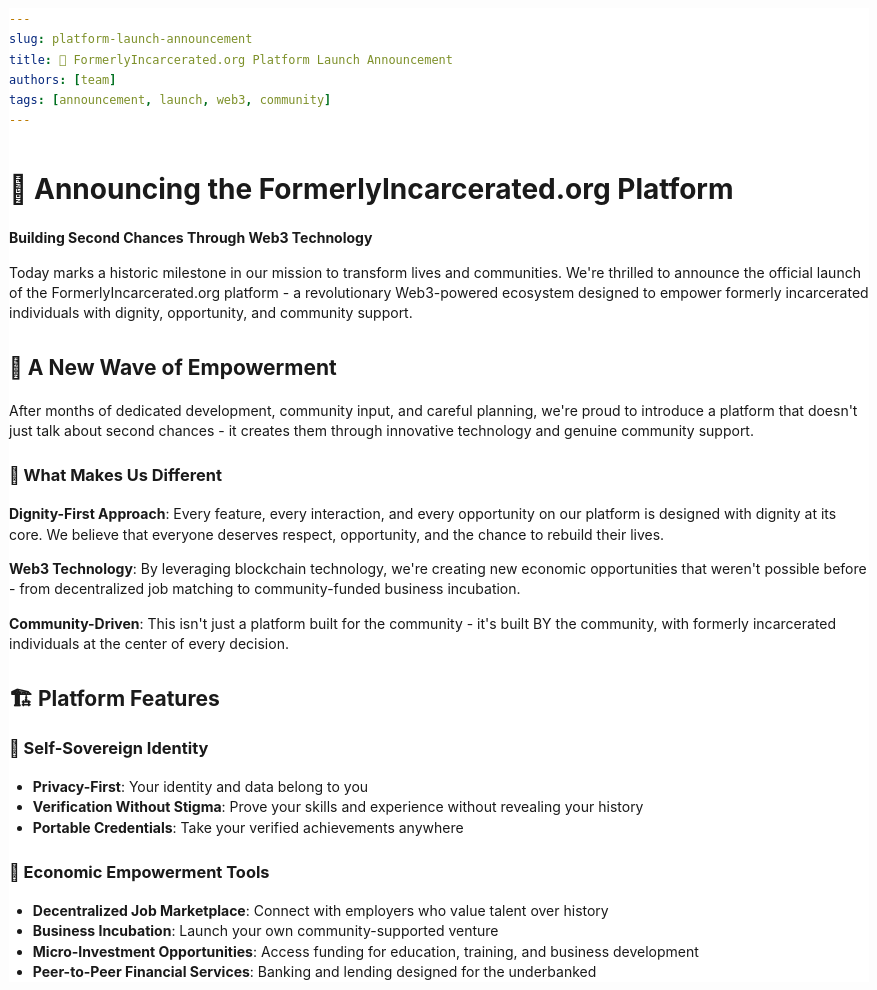 ```yaml
---
slug: platform-launch-announcement
title: 🚀 FormerlyIncarcerated.org Platform Launch Announcement
authors: [team]
tags: [announcement, launch, web3, community]
---
```


# 🚀 Announcing the FormerlyIncarcerated.org Platform

**Building Second Chances Through Web3 Technology**

Today marks a historic milestone in our mission to transform lives and communities. We're thrilled to announce the official launch of the FormerlyIncarcerated.org platform - a revolutionary Web3-powered ecosystem designed to empower formerly incarcerated individuals with dignity, opportunity, and community support.



## 🌊 A New Wave of Empowerment

After months of dedicated development, community input, and careful planning, we're proud to introduce a platform that doesn't just talk about second chances - it creates them through innovative technology and genuine community support.

### 🎯 What Makes Us Different

**Dignity-First Approach**: Every feature, every interaction, and every opportunity on our platform is designed with dignity at its core. We believe that everyone deserves respect, opportunity, and the chance to rebuild their lives.

**Web3 Technology**: By leveraging blockchain technology, we're creating new economic opportunities that weren't possible before - from decentralized job matching to community-funded business incubation.

**Community-Driven**: This isn't just a platform built for the community - it's built BY the community, with formerly incarcerated individuals at the center of every decision.

## 🏗️ Platform Features

### 🔐 Self-Sovereign Identity
- **Privacy-First**: Your identity and data belong to you
- **Verification Without Stigma**: Prove your skills and experience without revealing your history
- **Portable Credentials**: Take your verified achievements anywhere

### 💼 Economic Empowerment Tools
- **Decentralized Job Marketplace**: Connect with employers who value talent over history
- **Business Incubation**: Launch your own community-supported venture
- **Micro-Investment Opportunities**: Access funding for education, training, and business development
- **Peer-to-Peer Financial Services**: Banking and lending designed for the underbanked
